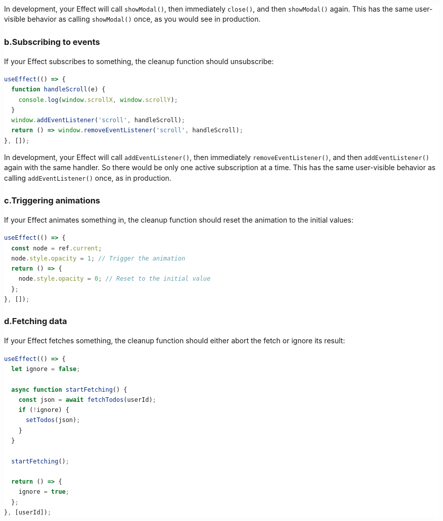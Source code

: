 In development, your Effect will call `showModal()`, then immediately `close()`, and then `showModal()` again. This has the same user-visible behavior as calling `showModal()` once, as you would see in production.

### b.Subscribing to events
If your Effect subscribes to something, the cleanup function should unsubscribe:

```jsx
useEffect(() => {
  function handleScroll(e) {
    console.log(window.scrollX, window.scrollY);
  }
  window.addEventListener('scroll', handleScroll);
  return () => window.removeEventListener('scroll', handleScroll);
}, []);
```

In development, your Effect will call `addEventListener()`, then immediately `removeEventListener()`, and then `addEventListener()` again with the same handler. So there would be only one active subscription at a time. This has the same user-visible behavior as calling `addEventListener()` once, as in production.

### c.Triggering animations 
If your Effect animates something in, the cleanup function should reset the animation to the initial values:

```jsx
useEffect(() => {
  const node = ref.current;
  node.style.opacity = 1; // Trigger the animation
  return () => {
    node.style.opacity = 0; // Reset to the initial value
  };
}, []);
```

### d.Fetching data 
If your Effect fetches something, the cleanup function should either abort the fetch or ignore its result:

```jsx
useEffect(() => {
  let ignore = false;

  async function startFetching() {
    const json = await fetchTodos(userId);
    if (!ignore) {
      setTodos(json);
    }
  }

  startFetching();

  return () => {
    ignore = true;
  };
}, [userId]);
```
